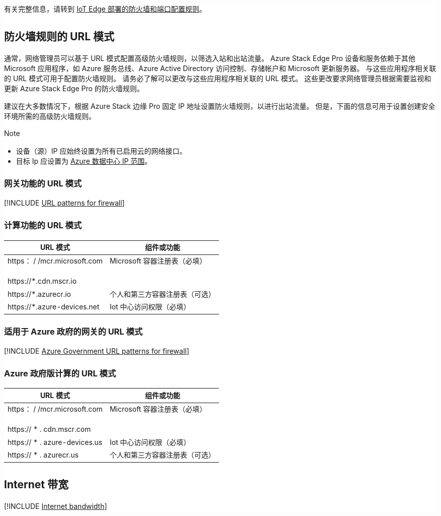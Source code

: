有关完整信息，请转到 [IoT Edge 部署的防火墙和端口配置规则](../iot-edge/troubleshoot.md)。

## <a name="url-patterns-for-firewall-rules"></a>防火墙规则的 URL 模式

通常，网络管理员可以基于 URL 模式配置高级防火墙规则，以筛选入站和出站流量。 Azure Stack Edge Pro 设备和服务依赖于其他 Microsoft 应用程序，如 Azure 服务总线、Azure Active Directory 访问控制、存储帐户和 Microsoft 更新服务器。 与这些应用程序相关联的 URL 模式可用于配置防火墙规则。 请务必了解可以更改与这些应用程序相关联的 URL 模式。 这些更改要求网络管理员根据需要监视和更新 Azure Stack Edge Pro 的防火墙规则。

建议在大多数情况下，根据 Azure Stack 边缘 Pro 固定 IP 地址设置防火墙规则，以进行出站流量。 但是，下面的信息可用于设置创建安全环境所需的高级防火墙规则。

> [!NOTE]
> - 设备（源）IP 应始终设置为所有已启用云的网络接口。
> - 目标 Ip 应设置为 [Azure 数据中心 IP 范围](https://www.microsoft.com/download/confirmation.aspx?id=41653)。

### <a name="url-patterns-for-gateway-feature"></a>网关功能的 URL 模式

[!INCLUDE [URL patterns for firewall](../../includes/azure-stack-edge-gateway-url-patterns-firewall.md)]

### <a name="url-patterns-for-compute-feature"></a>计算功能的 URL 模式

| URL 模式                      | 组件或功能                     |   
|----------------------------------|---------------------------------------------|
| https： \/ /mcr.microsoft.com<br></br>https://\*.cdn.mscr.io | Microsoft 容器注册表（必填）               |
| https://\*.azurecr.io                     | 个人和第三方容器注册表（可选） | 
| https://\*.azure-devices.net              | Iot 中心访问权限（必填）                             | 

### <a name="url-patterns-for-gateway-for-azure-government"></a>适用于 Azure 政府的网关的 URL 模式

[!INCLUDE [Azure Government URL patterns for firewall](../../includes/azure-stack-edge-gateway-gov-url-patterns-firewall.md)]

### <a name="url-patterns-for-compute-for-azure-government"></a>Azure 政府版计算的 URL 模式

| URL 模式                      | 组件或功能                     |  
|----------------------------------|---------------------------------------------|
| https： \/ /mcr.microsoft.com<br></br>https:// \* . cdn.mscr.com | Microsoft 容器注册表（必填）               |
| https:// \* . azure-devices.us              | Iot 中心访问权限（必填）           |
| https:// \* . azurecr.us                    | 个人和第三方容器注册表（可选） | 

## <a name="internet-bandwidth"></a>Internet 带宽

[!INCLUDE [Internet bandwidth](../../includes/azure-stack-edge-gateway-internet-bandwidth.md)]
